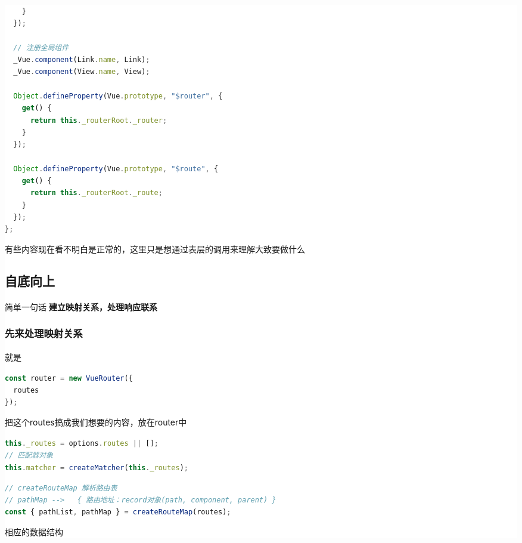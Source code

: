 ```js
    }
  });

  // 注册全局组件
  _Vue.component(Link.name, Link);
  _Vue.component(View.name, View);

  Object.defineProperty(Vue.prototype, "$router", {
    get() {
      return this._routerRoot._router;
    }
  });

  Object.defineProperty(Vue.prototype, "$route", {
    get() {
      return this._routerRoot._route;
    }
  });
};
```

有些内容现在看不明白是正常的，这里只是想通过表层的调用来理解大致要做什么



## 自底向上

简单一句话 **建立映射关系，处理响应联系**



### 先来处理映射关系

就是

```js
const router = new VueRouter({
  routes
});
```

把这个routes搞成我们想要的内容，放在router中

```js
this._routes = options.routes || [];
// 匹配器对象
this.matcher = createMatcher(this._routes);
```

```js
// createRouteMap 解析路由表
// pathMap -->   { 路由地址：record对象(path, component, parent) }
const { pathList, pathMap } = createRouteMap(routes);
```

相应的数据结构

